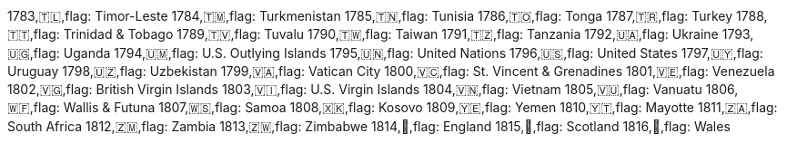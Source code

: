 1783,🇹🇱,flag: Timor-Leste
1784,🇹🇲,flag: Turkmenistan
1785,🇹🇳,flag: Tunisia
1786,🇹🇴,flag: Tonga
1787,🇹🇷,flag: Turkey
1788,🇹🇹,flag: Trinidad & Tobago
1789,🇹🇻,flag: Tuvalu
1790,🇹🇼,flag: Taiwan
1791,🇹🇿,flag: Tanzania
1792,🇺🇦,flag: Ukraine
1793,🇺🇬,flag: Uganda
1794,🇺🇲,flag: U.S. Outlying Islands
1795,🇺🇳,flag: United Nations
1796,🇺🇸,flag: United States
1797,🇺🇾,flag: Uruguay
1798,🇺🇿,flag: Uzbekistan
1799,🇻🇦,flag: Vatican City
1800,🇻🇨,flag: St. Vincent & Grenadines
1801,🇻🇪,flag: Venezuela
1802,🇻🇬,flag: British Virgin Islands
1803,🇻🇮,flag: U.S. Virgin Islands
1804,🇻🇳,flag: Vietnam
1805,🇻🇺,flag: Vanuatu
1806,🇼🇫,flag: Wallis & Futuna
1807,🇼🇸,flag: Samoa
1808,🇽🇰,flag: Kosovo
1809,🇾🇪,flag: Yemen
1810,🇾🇹,flag: Mayotte
1811,🇿🇦,flag: South Africa
1812,🇿🇲,flag: Zambia
1813,🇿🇼,flag: Zimbabwe
1814,🏴󠁧󠁢󠁥󠁮󠁧󠁿,flag: England
1815,🏴󠁧󠁢󠁳󠁣󠁴󠁿,flag: Scotland
1816,🏴󠁧󠁢󠁷󠁬󠁳󠁿,flag: Wales

